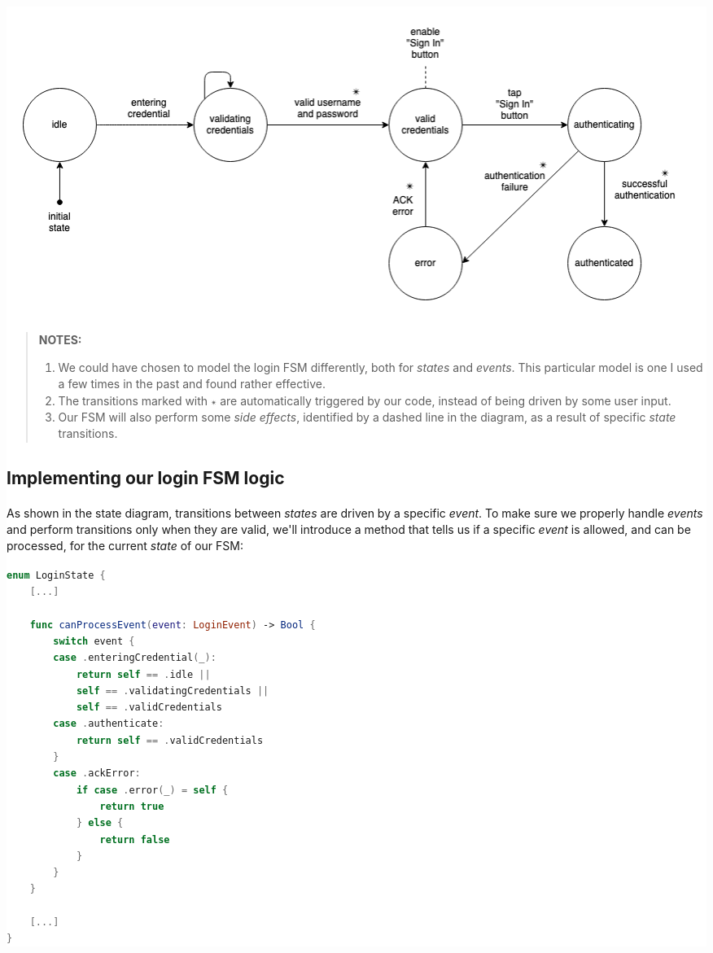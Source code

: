 ![Login screen FSM](/assets/2023-10-11-Handling-UI-state-with-finite-state-machines/login-FSM.png)


> **NOTES:**
> 1. We could have chosen to model the login FSM differently, both for _states_ and _events_. This particular model is one I used a few times in the past and found rather effective.
> 2. The transitions marked with `✴` are automatically triggered by our code, instead of being driven by some user input.
> 3. Our FSM will also perform some _side effects_, identified by a dashed line in the diagram, as a result of specific _state_ transitions.


## Implementing our login FSM logic

As shown in the state diagram, transitions between _states_ are driven by a specific _event_. To make sure we properly handle _events_ and perform transitions only when they are valid, we'll introduce a method that tells us if a specific _event_ is allowed, and can be processed, for the current _state_ of our FSM:

~~~ swift
enum LoginState {
    [...]

    func canProcessEvent(event: LoginEvent) -> Bool {
        switch event {
        case .enteringCredential(_):
            return self == .idle ||
            self == .validatingCredentials ||
            self == .validCredentials
        case .authenticate:
            return self == .validCredentials
        }
        case .ackError:
            if case .error(_) = self {
                return true
            } else {
                return false
            }
        }
    }

    [...]
}
~~~
